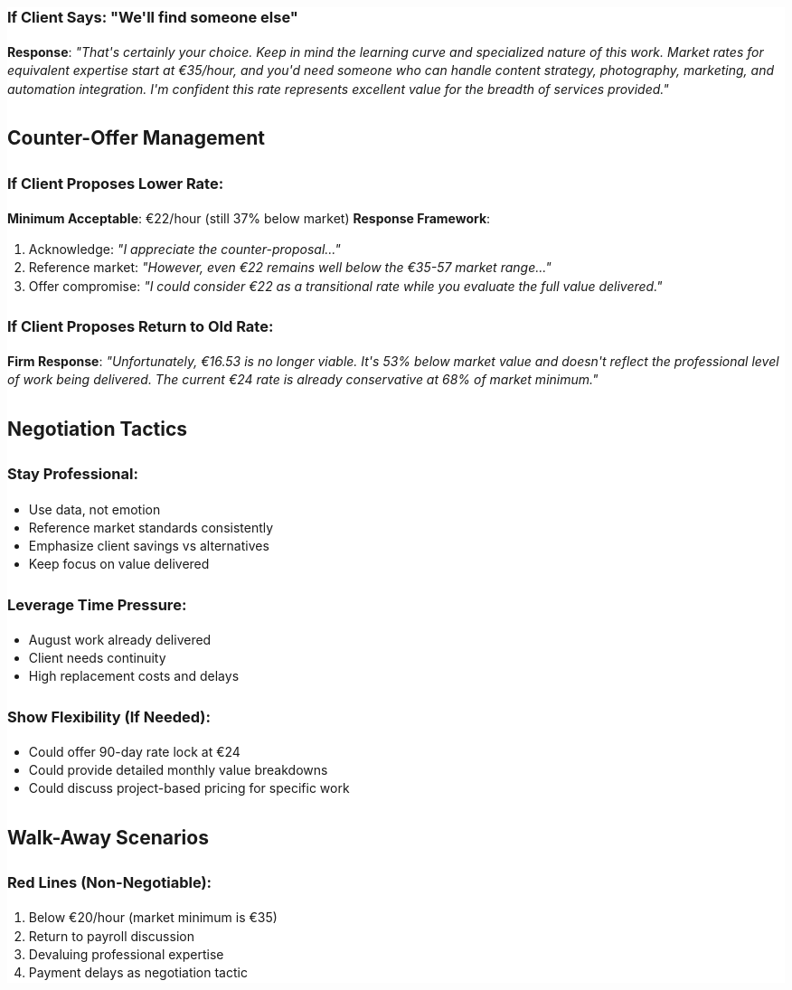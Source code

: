 ### If Client Says: "We'll find someone else"
**Response**: *"That's certainly your choice. Keep in mind the learning curve and specialized nature of this work. Market rates for equivalent expertise start at €35/hour, and you'd need someone who can handle content strategy, photography, marketing, and automation integration. I'm confident this rate represents excellent value for the breadth of services provided."*

## Counter-Offer Management

### If Client Proposes Lower Rate:

**Minimum Acceptable**: €22/hour (still 37% below market)
**Response Framework**:
1. Acknowledge: *"I appreciate the counter-proposal..."*
2. Reference market: *"However, even €22 remains well below the €35-57 market range..."*
3. Offer compromise: *"I could consider €22 as a transitional rate while you evaluate the full value delivered."*

### If Client Proposes Return to Old Rate:
**Firm Response**: *"Unfortunately, €16.53 is no longer viable. It's 53% below market value and doesn't reflect the professional level of work being delivered. The current €24 rate is already conservative at 68% of market minimum."*

## Negotiation Tactics

### Stay Professional:
- Use data, not emotion
- Reference market standards consistently  
- Emphasize client savings vs alternatives
- Keep focus on value delivered

### Leverage Time Pressure:
- August work already delivered
- Client needs continuity
- High replacement costs and delays

### Show Flexibility (If Needed):
- Could offer 90-day rate lock at €24
- Could provide detailed monthly value breakdowns
- Could discuss project-based pricing for specific work

## Walk-Away Scenarios

### Red Lines (Non-Negotiable):
1. Below €20/hour (market minimum is €35)
2. Return to payroll discussion  
3. Devaluing professional expertise
4. Payment delays as negotiation tactic
